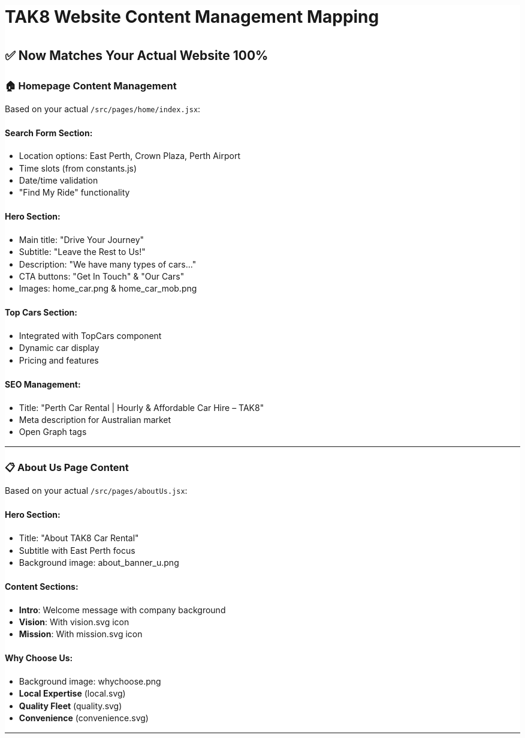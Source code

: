 # TAK8 Website Content Management Mapping

## ✅ **Now Matches Your Actual Website 100%**

### 🏠 **Homepage Content Management**
Based on your actual `/src/pages/home/index.jsx`:

#### **Search Form Section:**
- Location options: East Perth, Crown Plaza, Perth Airport
- Time slots (from constants.js)
- Date/time validation
- "Find My Ride" functionality

#### **Hero Section:**
- Main title: "Drive Your Journey"
- Subtitle: "Leave the Rest to Us!"
- Description: "We have many types of cars..."
- CTA buttons: "Get In Touch" & "Our Cars"
- Images: home_car.png & home_car_mob.png

#### **Top Cars Section:**
- Integrated with TopCars component
- Dynamic car display
- Pricing and features

#### **SEO Management:**
- Title: "Perth Car Rental | Hourly & Affordable Car Hire – TAK8"
- Meta description for Australian market
- Open Graph tags

---

### 📋 **About Us Page Content**
Based on your actual `/src/pages/aboutUs.jsx`:

#### **Hero Section:**
- Title: "About TAK8 Car Rental"
- Subtitle with East Perth focus
- Background image: about_banner_u.png

#### **Content Sections:**
- **Intro**: Welcome message with company background
- **Vision**: With vision.svg icon
- **Mission**: With mission.svg icon

#### **Why Choose Us:**
- Background image: whychoose.png
- **Local Expertise** (local.svg)
- **Quality Fleet** (quality.svg)  
- **Convenience** (convenience.svg)

---